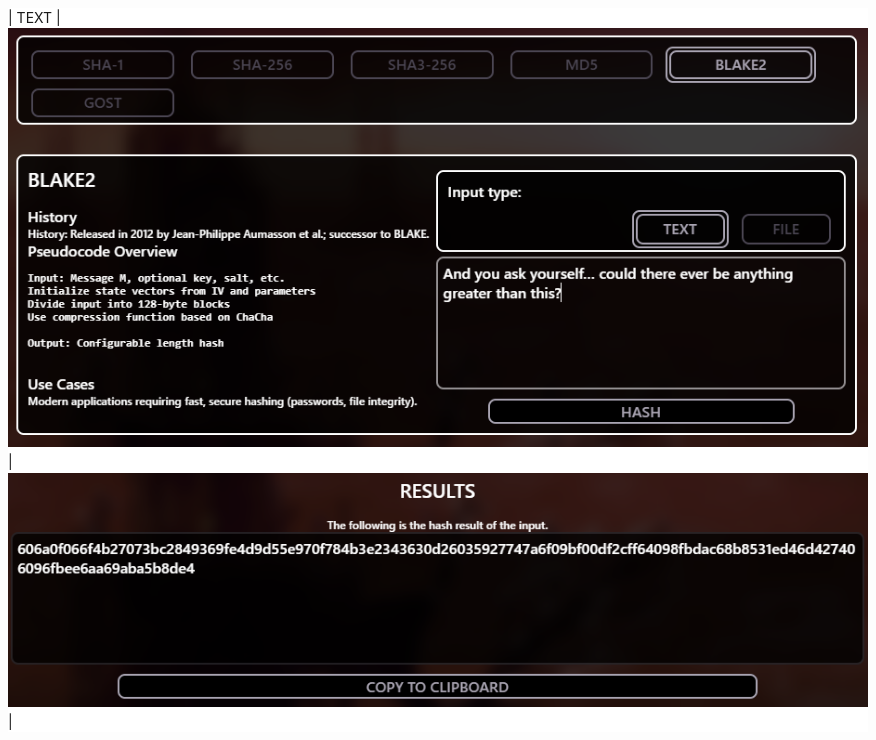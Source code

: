 | TEXT | ![text-input-blake2](/sample_runs/Hashing/BLAKE2-text1.png "Hashing text using BLAKE2") | ![text-input-blake2](/sample_runs/Hashing/BLAKE2-text2.png "Hashed text using BLAKE2") |